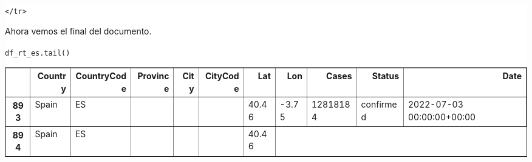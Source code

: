     </tr>
  </tbody>
</table>
</div>



Ahora vemos el final del documento.


```python
df_rt_es.tail()
```




<div>
<style scoped>
    .dataframe tbody tr th:only-of-type {
        vertical-align: middle;
    }

    .dataframe tbody tr th {
        vertical-align: top;
    }

    .dataframe thead th {
        text-align: right;
    }
</style>
<table border="1" class="dataframe">
  <thead>
    <tr style="text-align: right;">
      <th></th>
      <th>Country</th>
      <th>CountryCode</th>
      <th>Province</th>
      <th>City</th>
      <th>CityCode</th>
      <th>Lat</th>
      <th>Lon</th>
      <th>Cases</th>
      <th>Status</th>
      <th>Date</th>
    </tr>
  </thead>
  <tbody>
    <tr>
      <th>893</th>
      <td>Spain</td>
      <td>ES</td>
      <td></td>
      <td></td>
      <td></td>
      <td>40.46</td>
      <td>-3.75</td>
      <td>12818184</td>
      <td>confirmed</td>
      <td>2022-07-03 00:00:00+00:00</td>
    </tr>
    <tr>
      <th>894</th>
      <td>Spain</td>
      <td>ES</td>
      <td></td>
      <td></td>
      <td></td>
      <td>40.46</td>